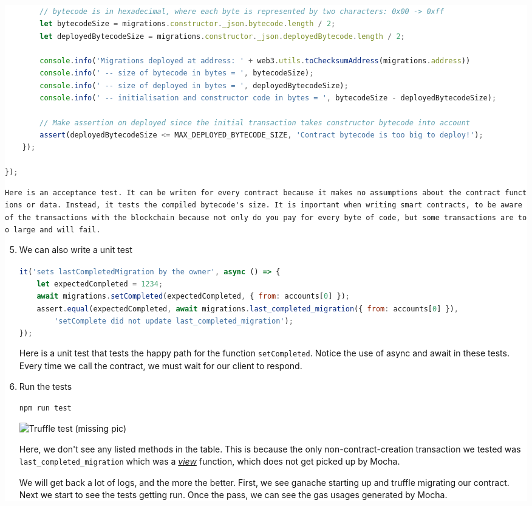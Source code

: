    ```js
           // bytecode is in hexadecimal, where each byte is represented by two characters: 0x00 -> 0xff
           let bytecodeSize = migrations.constructor._json.bytecode.length / 2;
           let deployedBytecodeSize = migrations.constructor._json.deployedBytecode.length / 2;
   
           console.info('Migrations deployed at address: ' + web3.utils.toChecksumAddress(migrations.address))
           console.info(' -- size of bytecode in bytes = ', bytecodeSize);
           console.info(' -- size of deployed in bytes = ', deployedBytecodeSize);
           console.info(' -- initialisation and constructor code in bytes = ', bytecodeSize - deployedBytecodeSize);
   
           // Make assertion on deployed since the initial transaction takes constructor bytecode into account
           assert(deployedBytecodeSize <= MAX_DEPLOYED_BYTECODE_SIZE, 'Contract bytecode is too big to deploy!');
       });
   
   });
   ```
    Here is an acceptance test. It can be writen for every contract because it makes no assumptions about the contract functions or data. Instead, it tests the compiled bytecode's size. It is important when writing smart contracts, to be aware of the transactions with the blockchain because not only do you pay for every byte of code, but some transactions are too large and will fail.

5. We can also write a unit test
   ```js
   it('sets lastCompletedMigration by the owner', async () => {
       let expectedCompleted = 1234;
       await migrations.setCompleted(expectedCompleted, { from: accounts[0] });
       assert.equal(expectedCompleted, await migrations.last_completed_migration({ from: accounts[0] }),
           'setComplete did not update last_completed_migration');
   });
   ```
    Here is a unit test that tests the happy path for the function `setCompleted`. Notice the use of async and await in these tests. Every time we call the contract, we must wait for our client to respond. 

6. Run the tests
   ```shell
   npm run test
   ```
    ![Truffle test (missing pic)](https://raw.githubusercontent.com/tylerjohnhaden/blog-usa/master/images/2019/01/truffle_test_1.png)
    
    Here, we don't see any listed methods in the table. This is because the only non-contract-creation transaction we tested was `last_completed_migration` which was a [*view*](https://solidity.readthedocs.io/en/v0.5.2/contracts.html#view-functions) function, which does not get picked up by Mocha.
    
    We will get back a lot of logs, and the more the better. First, we see ganache starting up and truffle migrating our contract. Next we start to see the tests getting run. Once the pass, we can see the gas usages generated by Mocha.
    